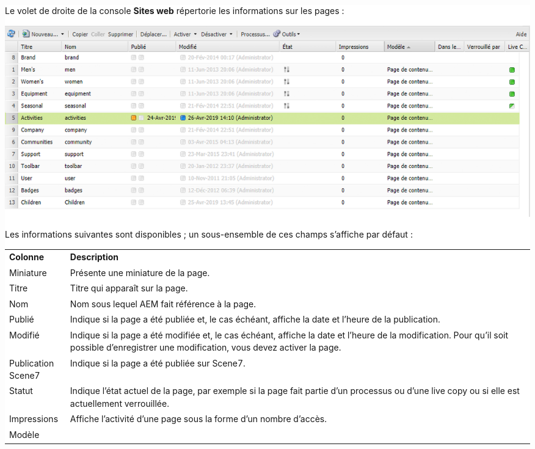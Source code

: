 Le volet de droite de la console **Sites web** répertorie les informations sur les pages :

![page-info](assets/page-info.png)

Les informations suivantes sont disponibles ; un sous-ensemble de ces champs s’affiche par défaut :

<table>
 <tbody>
  <tr>
   <td><strong>Colonne</strong></td>
   <td><strong>Description</strong></td>
  </tr>
  <tr>
   <td>Miniature</td>
   <td>Présente une miniature de la page.</td>
  </tr>
  <tr>
   <td>Titre</td>
   <td>Titre qui apparaît sur la page.</td>
  </tr>
  <tr>
   <td>Nom</td>
   <td>Nom sous lequel AEM fait référence à la page.</td>
  </tr>
  <tr>
   <td>Publié</td>
   <td>Indique si la page a été publiée et, le cas échéant, affiche la date et l’heure de la publication.</td>
  </tr>
  <tr>
   <td>Modifié</td>
   <td>Indique si la page a été modifiée et, le cas échéant, affiche la date et l’heure de la modification. Pour qu’il soit possible d’enregistrer une modification, vous devez activer la page.</td>
  </tr>
  <tr>
   <td>Publication Scene7</td>
   <td>Indique si la page a été publiée sur Scene7.<br /> </td>
  </tr>
  <tr>
   <td>Statut</td>
   <td>Indique l’état actuel de la page, par exemple si la page fait partie d’un processus ou d’une live copy ou si elle est actuellement verrouillée.</td>
  </tr>
  <tr>
   <td>Impressions</td>
   <td>Affiche l’activité d’une page sous la forme d’un nombre d’accès.</td>
  </tr>
  <tr>
   <td>Modèle</td>